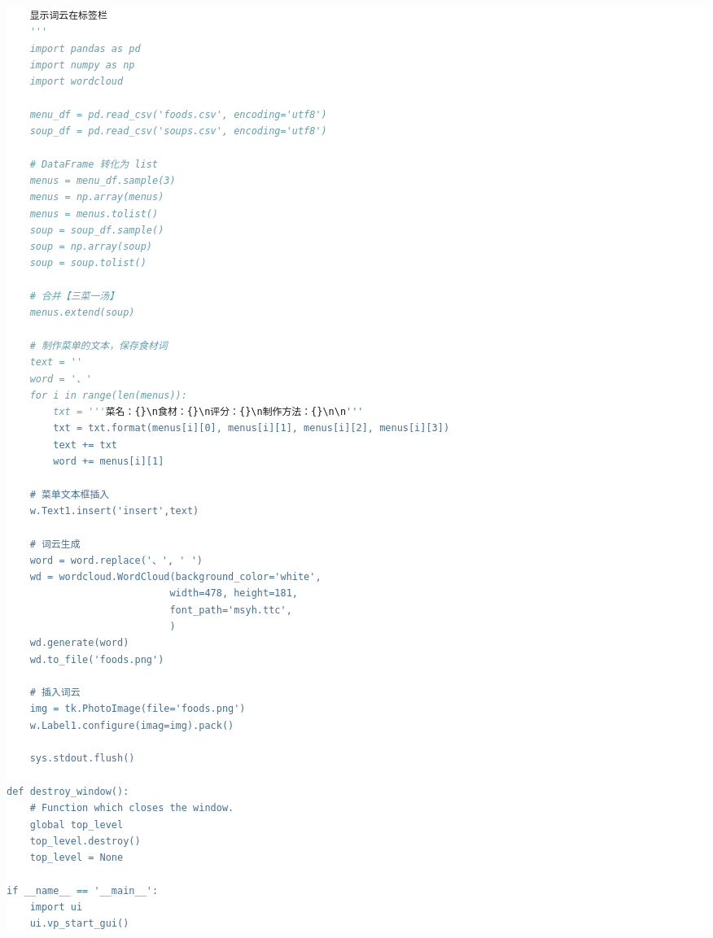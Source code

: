 ```python
    显示词云在标签栏
    '''
    import pandas as pd
    import numpy as np
    import wordcloud

    menu_df = pd.read_csv('foods.csv', encoding='utf8')
    soup_df = pd.read_csv('soups.csv', encoding='utf8')

    # DataFrame 转化为 list
    menus = menu_df.sample(3)
    menus = np.array(menus)
    menus = menus.tolist()
    soup = soup_df.sample()
    soup = np.array(soup)
    soup = soup.tolist()

    # 合并【三菜一汤】
    menus.extend(soup)

    # 制作菜单的文本，保存食材词
    text = ''
    word = '、'
    for i in range(len(menus)):
        txt = '''菜名：{}\n食材：{}\n评分：{}\n制作方法：{}\n\n'''
        txt = txt.format(menus[i][0], menus[i][1], menus[i][2], menus[i][3])
        text += txt
        word += menus[i][1]

    # 菜单文本框插入
    w.Text1.insert('insert',text)

    # 词云生成
    word = word.replace('、', ' ')
    wd = wordcloud.WordCloud(background_color='white',
                            width=478, height=181,
                            font_path='msyh.ttc',
                            )
    wd.generate(word)
    wd.to_file('foods.png')

    # 插入词云
    img = tk.PhotoImage(file='foods.png')
    w.Label1.configure(imag=img).pack()

    sys.stdout.flush()

def destroy_window():
    # Function which closes the window.
    global top_level
    top_level.destroy()
    top_level = None

if __name__ == '__main__':
    import ui
    ui.vp_start_gui()
```